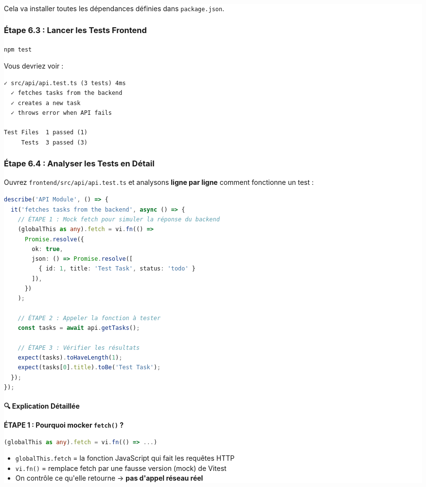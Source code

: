 Cela va installer toutes les dépendances définies dans `package.json`.

### Étape 6.3 : Lancer les Tests Frontend

```bash
npm test
```

Vous devriez voir :

```
✓ src/api/api.test.ts (3 tests) 4ms
  ✓ fetches tasks from the backend
  ✓ creates a new task
  ✓ throws error when API fails

Test Files  1 passed (1)
     Tests  3 passed (3)
```

### Étape 6.4 : Analyser les Tests en Détail

Ouvrez `frontend/src/api/api.test.ts` et analysons **ligne par ligne** comment fonctionne un test :

```typescript
describe('API Module', () => {
  it('fetches tasks from the backend', async () => {
    // ÉTAPE 1 : Mock fetch pour simuler la réponse du backend
    (globalThis as any).fetch = vi.fn(() =>
      Promise.resolve({
        ok: true,
        json: () => Promise.resolve([
          { id: 1, title: 'Test Task', status: 'todo' }
        ]),
      })
    );

    // ÉTAPE 2 : Appeler la fonction à tester
    const tasks = await api.getTasks();

    // ÉTAPE 3 : Vérifier les résultats
    expect(tasks).toHaveLength(1);
    expect(tasks[0].title).toBe('Test Task');
  });
});
```

#### 🔍 Explication Détaillée

**ÉTAPE 1 : Pourquoi mocker `fetch()` ?**

```typescript
(globalThis as any).fetch = vi.fn(() => ...)
```

- `globalThis.fetch` = la fonction JavaScript qui fait les requêtes HTTP
- `vi.fn()` = remplace fetch par une fausse version (mock) de Vitest
- On contrôle ce qu'elle retourne → **pas d'appel réseau réel**
